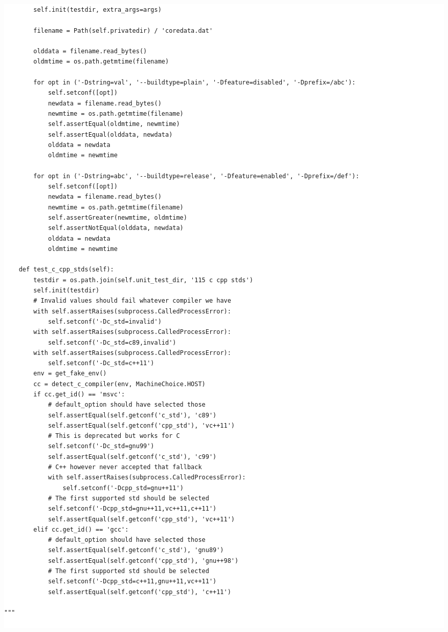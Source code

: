 ```
        self.init(testdir, extra_args=args)

        filename = Path(self.privatedir) / 'coredata.dat'

        olddata = filename.read_bytes()
        oldmtime = os.path.getmtime(filename)

        for opt in ('-Dstring=val', '--buildtype=plain', '-Dfeature=disabled', '-Dprefix=/abc'):
            self.setconf([opt])
            newdata = filename.read_bytes()
            newmtime = os.path.getmtime(filename)
            self.assertEqual(oldmtime, newmtime)
            self.assertEqual(olddata, newdata)
            olddata = newdata
            oldmtime = newmtime

        for opt in ('-Dstring=abc', '--buildtype=release', '-Dfeature=enabled', '-Dprefix=/def'):
            self.setconf([opt])
            newdata = filename.read_bytes()
            newmtime = os.path.getmtime(filename)
            self.assertGreater(newmtime, oldmtime)
            self.assertNotEqual(olddata, newdata)
            olddata = newdata
            oldmtime = newmtime

    def test_c_cpp_stds(self):
        testdir = os.path.join(self.unit_test_dir, '115 c cpp stds')
        self.init(testdir)
        # Invalid values should fail whatever compiler we have
        with self.assertRaises(subprocess.CalledProcessError):
            self.setconf('-Dc_std=invalid')
        with self.assertRaises(subprocess.CalledProcessError):
            self.setconf('-Dc_std=c89,invalid')
        with self.assertRaises(subprocess.CalledProcessError):
            self.setconf('-Dc_std=c++11')
        env = get_fake_env()
        cc = detect_c_compiler(env, MachineChoice.HOST)
        if cc.get_id() == 'msvc':
            # default_option should have selected those
            self.assertEqual(self.getconf('c_std'), 'c89')
            self.assertEqual(self.getconf('cpp_std'), 'vc++11')
            # This is deprecated but works for C
            self.setconf('-Dc_std=gnu99')
            self.assertEqual(self.getconf('c_std'), 'c99')
            # C++ however never accepted that fallback
            with self.assertRaises(subprocess.CalledProcessError):
                self.setconf('-Dcpp_std=gnu++11')
            # The first supported std should be selected
            self.setconf('-Dcpp_std=gnu++11,vc++11,c++11')
            self.assertEqual(self.getconf('cpp_std'), 'vc++11')
        elif cc.get_id() == 'gcc':
            # default_option should have selected those
            self.assertEqual(self.getconf('c_std'), 'gnu89')
            self.assertEqual(self.getconf('cpp_std'), 'gnu++98')
            # The first supported std should be selected
            self.setconf('-Dcpp_std=c++11,gnu++11,vc++11')
            self.assertEqual(self.getconf('cpp_std'), 'c++11')

"""


```